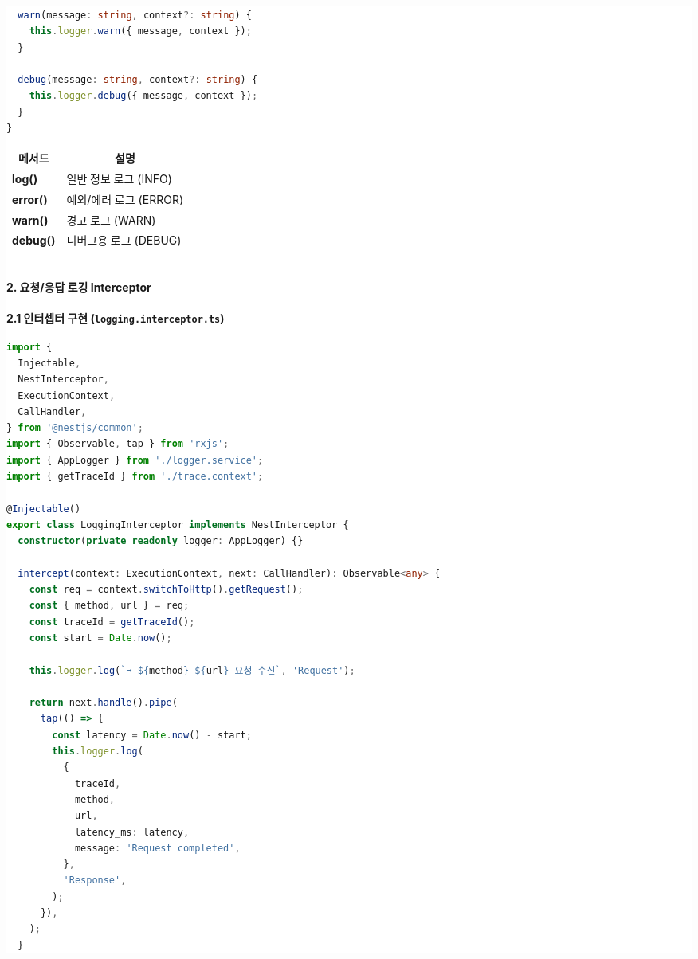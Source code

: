 ```ts
  warn(message: string, context?: string) {
    this.logger.warn({ message, context });
  }

  debug(message: string, context?: string) {
    this.logger.debug({ message, context });
  }
}
```

| 메서드 | 설명 |
|--------|------|
| **log()** | 일반 정보 로그 (INFO) |
| **error()** | 예외/에러 로그 (ERROR) |
| **warn()** | 경고 로그 (WARN) |
| **debug()** | 디버그용 로그 (DEBUG) |

---

#### 2. 요청/응답 로깅 Interceptor

**2.1 인터셉터 구현 (`logging.interceptor.ts`)**

```ts
import {
  Injectable,
  NestInterceptor,
  ExecutionContext,
  CallHandler,
} from '@nestjs/common';
import { Observable, tap } from 'rxjs';
import { AppLogger } from './logger.service';
import { getTraceId } from './trace.context';

@Injectable()
export class LoggingInterceptor implements NestInterceptor {
  constructor(private readonly logger: AppLogger) {}

  intercept(context: ExecutionContext, next: CallHandler): Observable<any> {
    const req = context.switchToHttp().getRequest();
    const { method, url } = req;
    const traceId = getTraceId();
    const start = Date.now();

    this.logger.log(`➡️ ${method} ${url} 요청 수신`, 'Request');

    return next.handle().pipe(
      tap(() => {
        const latency = Date.now() - start;
        this.logger.log(
          {
            traceId,
            method,
            url,
            latency_ms: latency,
            message: 'Request completed',
          },
          'Response',
        );
      }),
    );
  }
```